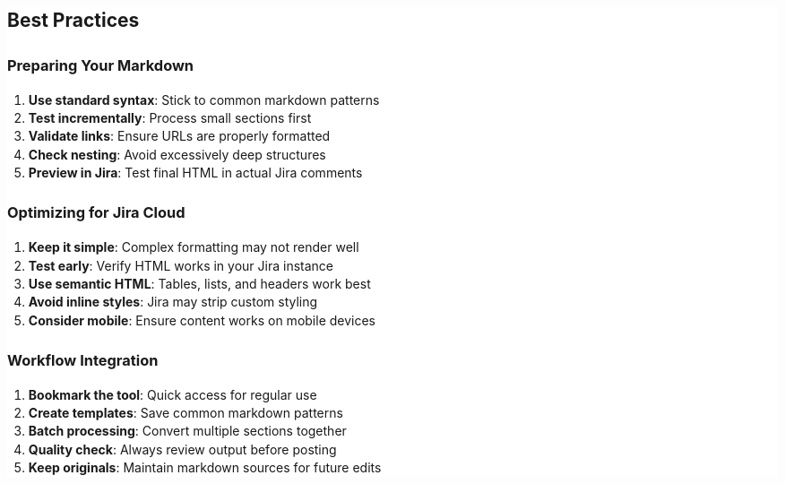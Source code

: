 ## Best Practices

### Preparing Your Markdown

1. **Use standard syntax**: Stick to common markdown patterns
2. **Test incrementally**: Process small sections first
3. **Validate links**: Ensure URLs are properly formatted
4. **Check nesting**: Avoid excessively deep structures
5. **Preview in Jira**: Test final HTML in actual Jira comments

### Optimizing for Jira Cloud

1. **Keep it simple**: Complex formatting may not render well
2. **Test early**: Verify HTML works in your Jira instance
3. **Use semantic HTML**: Tables, lists, and headers work best
4. **Avoid inline styles**: Jira may strip custom styling
5. **Consider mobile**: Ensure content works on mobile devices

### Workflow Integration

1. **Bookmark the tool**: Quick access for regular use
2. **Create templates**: Save common markdown patterns
3. **Batch processing**: Convert multiple sections together
4. **Quality check**: Always review output before posting
5. **Keep originals**: Maintain markdown sources for future edits 